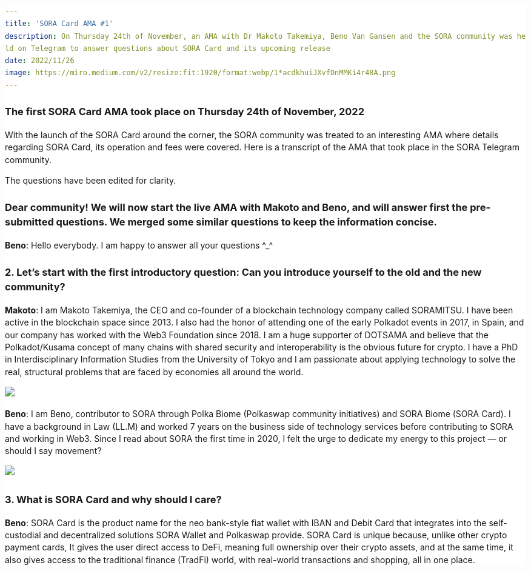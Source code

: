 ```yaml
---
title: 'SORA Card AMA #1'
description: On Thursday 24th of November, an AMA with Dr Makoto Takemiya, Beno Van Gansen and the SORA community was held on Telegram to answer questions about SORA Card and its upcoming release
date: 2022/11/26
image: https://miro.medium.com/v2/resize:fit:1920/format:webp/1*acdkhuiJXvfDnMMKi4r48A.png
---
```


### The first SORA Card AMA took place on Thursday 24th of November, 2022

With the launch of the SORA Card around the corner, the SORA community was treated to an interesting AMA where details regarding SORA Card, its operation and fees were covered. Here is a transcript of the AMA that took place in the SORA Telegram community.

The questions have been edited for clarity.

### Dear community! We will now start the live AMA with Makoto and Beno, and will answer first the pre-submitted questions. We merged some similar questions to keep the information concise.

**Beno**: Hello everybody. I am happy to answer all your questions ^\_^

### 2. Let’s start with the first introductory question: Can you introduce yourself to the old and the new community?

**Makoto**: I am Makoto Takemiya, the CEO and co-founder of a blockchain technology company called SORAMITSU. I have been active in the blockchain space since 2013. I also had the honor of attending one of the early Polkadot events in 2017, in Spain, and our company has worked with the Web3 Foundation since 2018. I am a huge supporter of DOTSAMA and believe that the Polkadot/Kusama concept of many chains with shared security and interoperability is the obvious future for crypto. I have a PhD in Interdisciplinary Information Studies from the University of Tokyo and I am passionate about applying technology to solve the real, structural problems that are faced by economies all around the world.

![](https://miro.medium.com/v2/resize:fit:320/format:webp/1*O98GaT3FDlXxhy9U_gv-bw.jpeg)

**Beno**: I am Beno, contributor to SORA through Polka Biome (Polkaswap community initiatives) and SORA Biome (SORA Card). I have a background in Law (LL.M) and worked 7 years on the business side of technology services before contributing to SORA and working in Web3. Since I read about SORA the first time in 2020, I felt the urge to dedicate my energy to this project — or should I say movement?

![](https://miro.medium.com/v2/resize:fit:320/format:webp/1*xCuobDKuNu9wUoAX2i-Dag.jpeg)

### 3. What is SORA Card and why should I care?

**Beno**: SORA Card is the product name for the neo bank-style fiat wallet with IBAN and Debit Card that integrates into the self-custodial and decentralized solutions SORA Wallet and Polkaswap provide. SORA Card is unique because, unlike other crypto payment cards, It gives the user direct access to DeFi, meaning full ownership over their crypto assets, and at the same time, it also gives access to the traditional finance (TradFi) world, with real-world transactions and shopping, all in one place.
